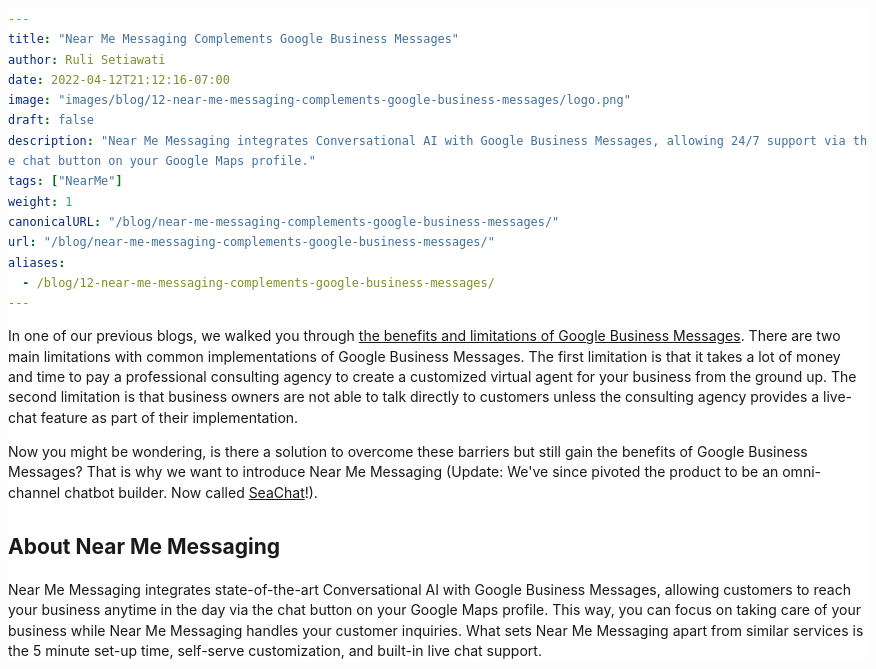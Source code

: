 ```yaml
---
title: "Near Me Messaging Complements Google Business Messages"
author: Ruli Setiawati
date: 2022-04-12T21:12:16-07:00
image: "images/blog/12-near-me-messaging-complements-google-business-messages/logo.png"
draft: false
description: "Near Me Messaging integrates Conversational AI with Google Business Messages, allowing 24/7 support via the chat button on your Google Maps profile."
tags: ["NearMe"]
weight: 1  
canonicalURL: "/blog/near-me-messaging-complements-google-business-messages/"
url: "/blog/near-me-messaging-complements-google-business-messages/"
aliases:
  - /blog/12-near-me-messaging-complements-google-business-messages/
---
```


In one of our previous blogs, we walked you through [the benefits and limitations of Google Business Messages](https://seasalt.ai/blog/10-use-google-business-messages-off-hours/). There are two main limitations with common implementations of Google Business Messages. The first limitation is that it takes a lot of money and time to pay a professional consulting agency to create a customized virtual agent for your business from the ground up. The second limitation is that business owners are not able to talk directly to customers unless the consulting agency provides a live-chat feature as part of their implementation.

Now you might be wondering, is there a solution to overcome these barriers but still gain the benefits of Google Business Messages? That is why we want to introduce Near Me Messaging (Update: We've since pivoted the product to be an omni-channel chatbot builder. Now called [SeaChat](https://chat.seasalt.ai/?utm_source=blog)!).

## About Near Me Messaging

Near Me Messaging integrates state-of-the-art Conversational AI with Google Business Messages, allowing customers to reach your business anytime in the day via the chat button on your Google Maps profile. This way, you can focus on taking care of your business while Near Me Messaging handles your customer inquiries. What sets Near Me Messaging apart from similar services is the 5 minute set-up time, self-serve customization, and built-in live chat support.

<center>